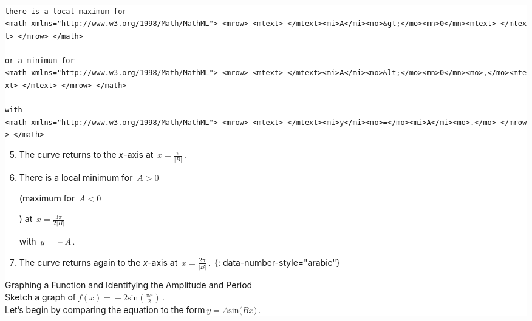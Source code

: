     there is a local maximum for
    <math xmlns="http://www.w3.org/1998/Math/MathML"> <mrow> <mtext> </mtext><mi>A</mi><mo>&gt;</mo><mn>0</mn><mtext> </mtext> </mrow> </math>
    
    or a minimum for
    <math xmlns="http://www.w3.org/1998/Math/MathML"> <mrow> <mtext> </mtext><mi>A</mi><mo>&lt;</mo><mn>0</mn><mo>,</mo><mtext> </mtext> </mrow> </math>
    
    with
    <math xmlns="http://www.w3.org/1998/Math/MathML"> <mrow> <mtext> </mtext><mi>y</mi><mo>=</mo><mi>A</mi><mo>.</mo> </mrow> </math>

5.  The curve returns to the *x*-axis at
    <math xmlns="http://www.w3.org/1998/Math/MathML"> <mrow> <mtext> </mtext><mi>x</mi><mo>=</mo><mfrac> <mi>π</mi> <mrow> <mrow><mo>\|</mo> <mi>B</mi> <mo>\|</mo></mrow> </mrow> </mfrac> <mo>.</mo> </mrow> </math>

6.  There is a local minimum for
    <math xmlns="http://www.w3.org/1998/Math/MathML"> <mrow> <mtext> </mtext><mi>A</mi><mo>&gt;</mo><mn>0</mn><mtext> </mtext> </mrow> </math>
    
    (maximum for
    <math xmlns="http://www.w3.org/1998/Math/MathML"> <mrow> <mtext> </mtext><mi>A</mi><mo>&lt;</mo><mn>0</mn> </mrow> </math>
    
    ) at
    <math xmlns="http://www.w3.org/1998/Math/MathML"> <mrow> <mtext> </mtext><mi>x</mi><mo>=</mo><mfrac> <mrow> <mn>3</mn><mi>π</mi> </mrow> <mrow> <mn>2</mn><mrow><mo>\|</mo> <mi>B</mi> <mo>\|</mo></mrow> </mrow> </mfrac> <mtext> </mtext> </mrow> </math>
    
    with
    <math xmlns="http://www.w3.org/1998/Math/MathML"> <mrow> <mtext> </mtext><mi>y</mi><mo>=</mo><mo>–</mo><mi>A</mi><mo>.</mo> </mrow> </math>

7.  The curve returns again to the *x*-axis at
    <math xmlns="http://www.w3.org/1998/Math/MathML"> <mrow> <mtext> </mtext><mi>x</mi><mo>=</mo><mfrac> <mrow><mn>2</mn><mi>π</mi></mrow> <mrow> <mrow><mo>\|</mo> <mi>B</mi> <mo>\|</mo></mrow> </mrow> </mfrac> <mo>.</mo> </mrow> </math>
{: data-number-style="arabic"}

</div>



<div data-type="example" id="Example_06_01_08">
<div data-type="exercise">
<div data-type="problem" markdown="1">
<div data-type="title">
Graphing a Function and Identifying the Amplitude and Period
</div>
Sketch a graph of<math xmlns="http://www.w3.org/1998/Math/MathML"> <mrow> <mtext> </mtext><mi>f</mi><mrow><mo>(</mo> <mi>x</mi> <mo>)</mo></mrow><mo>=</mo><mo>−</mo><mn>2</mn><mi>sin</mi><mrow><mo>(</mo> <mrow> <mfrac> <mrow> <mi>π</mi><mi>x</mi> </mrow> <mn>2</mn> </mfrac> </mrow> <mo>)</mo></mrow><mo>.</mo> </mrow> </math>

</div>
<div data-type="solution" markdown="1">
Let’s begin by comparing the equation to the form<math xmlns="http://www.w3.org/1998/Math/MathML"> <mrow> <mtext> </mtext><mi>y</mi><mo>=</mo><mi>A</mi><mi>sin</mi><mo stretchy="false">(</mo><mi>B</mi><mi>x</mi><mo stretchy="false">)</mo><mo>.</mo> </mrow> </math>
